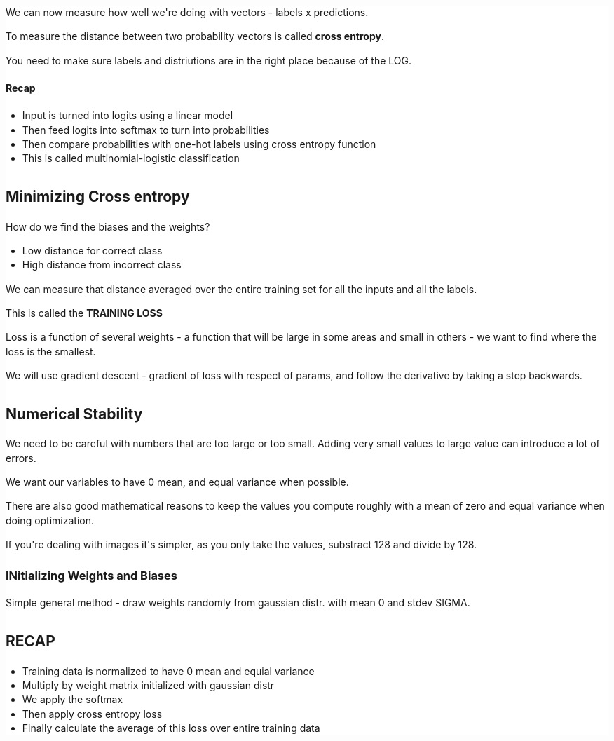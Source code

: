We can now measure how well we're doing with vectors - labels x predictions.

To measure the distance between two probability vectors is called **cross entropy**.

You need to make sure labels and distriutions are in the right place because of the LOG.

#### Recap

* Input is turned into logits using a linear model
* Then feed logits into softmax to turn into probabilities
* Then compare probabilities with one-hot labels using cross entropy function
* This is called multinomial-logistic classification

## Minimizing Cross entropy

How do we find the biases and the weights?

* Low distance for correct class
* High distance from incorrect class

We can measure that distance averaged over the entire training set for all the inputs and all the labels.

This is called the **TRAINING LOSS**

Loss is a function of several weights - a function that will be large in some areas and small in others - we want to find where the loss is the smallest.

We will use gradient descent - gradient of loss with respect of params, and follow the derivative by taking a step backwards.

## Numerical Stability

We need to be careful with numbers that are too large or too small. Adding very small values to large value can introduce a lot of errors.

We want our variables to have 0 mean, and equal variance when possible.

There are also good mathematical reasons to keep the values you compute roughly with a mean of zero and equal variance when doing optimization.

If you're dealing with images it's simpler, as you only take the values, substract 128 and divide by 128.

### INitializing Weights and Biases

Simple general method - draw weights randomly from gaussian distr. with mean 0 and stdev SIGMA.

## RECAP

* Training data is normalized to have 0 mean and equial variance 
* Multiply by weight matrix initialized with gaussian distr
* We apply the softmax
* Then apply cross entropy loss
* Finally calculate the average of this loss over entire training data
